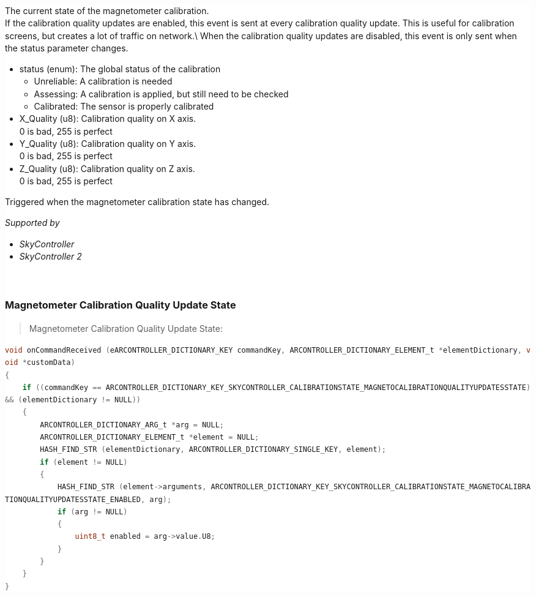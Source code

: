 
The current state of the magnetometer calibration.<br/>
If the calibration quality updates are enabled, this event is sent at every calibration quality update. This is useful for calibration screens, but creates a lot of traffic on network.\ When the calibration quality updates are disabled, this event is only sent when the status parameter changes.<br/>


* status (enum): The global status of the calibration<br/>
   * Unreliable: A calibration is needed<br/>
   * Assessing: A calibration is applied, but still need to be checked<br/>
   * Calibrated: The sensor is properly calibrated<br/>
* X_Quality (u8): Calibration quality on X axis.<br/>
0 is bad, 255 is perfect<br/>
* Y_Quality (u8): Calibration quality on Y axis.<br/>
0 is bad, 255 is perfect<br/>
* Z_Quality (u8): Calibration quality on Z axis.<br/>
0 is bad, 255 is perfect<br/>


Triggered when the magnetometer calibration state has changed.<br/>



*Supported by <br/>*

- *SkyController*<br/>
- *SkyController 2*<br/>


<br/>


### <a name="SkyController-CalibrationState-MagnetoCalibrationQualityUpdatesState">Magnetometer Calibration Quality Update State</a><br/>
> Magnetometer Calibration Quality Update State:

```c
void onCommandReceived (eARCONTROLLER_DICTIONARY_KEY commandKey, ARCONTROLLER_DICTIONARY_ELEMENT_t *elementDictionary, void *customData)
{
    if ((commandKey == ARCONTROLLER_DICTIONARY_KEY_SKYCONTROLLER_CALIBRATIONSTATE_MAGNETOCALIBRATIONQUALITYUPDATESSTATE) && (elementDictionary != NULL))
    {
        ARCONTROLLER_DICTIONARY_ARG_t *arg = NULL;
        ARCONTROLLER_DICTIONARY_ELEMENT_t *element = NULL;
        HASH_FIND_STR (elementDictionary, ARCONTROLLER_DICTIONARY_SINGLE_KEY, element);
        if (element != NULL)
        {
            HASH_FIND_STR (element->arguments, ARCONTROLLER_DICTIONARY_KEY_SKYCONTROLLER_CALIBRATIONSTATE_MAGNETOCALIBRATIONQUALITYUPDATESSTATE_ENABLED, arg);
            if (arg != NULL)
            {
                uint8_t enabled = arg->value.U8;
            }
        }
    }
}
```
